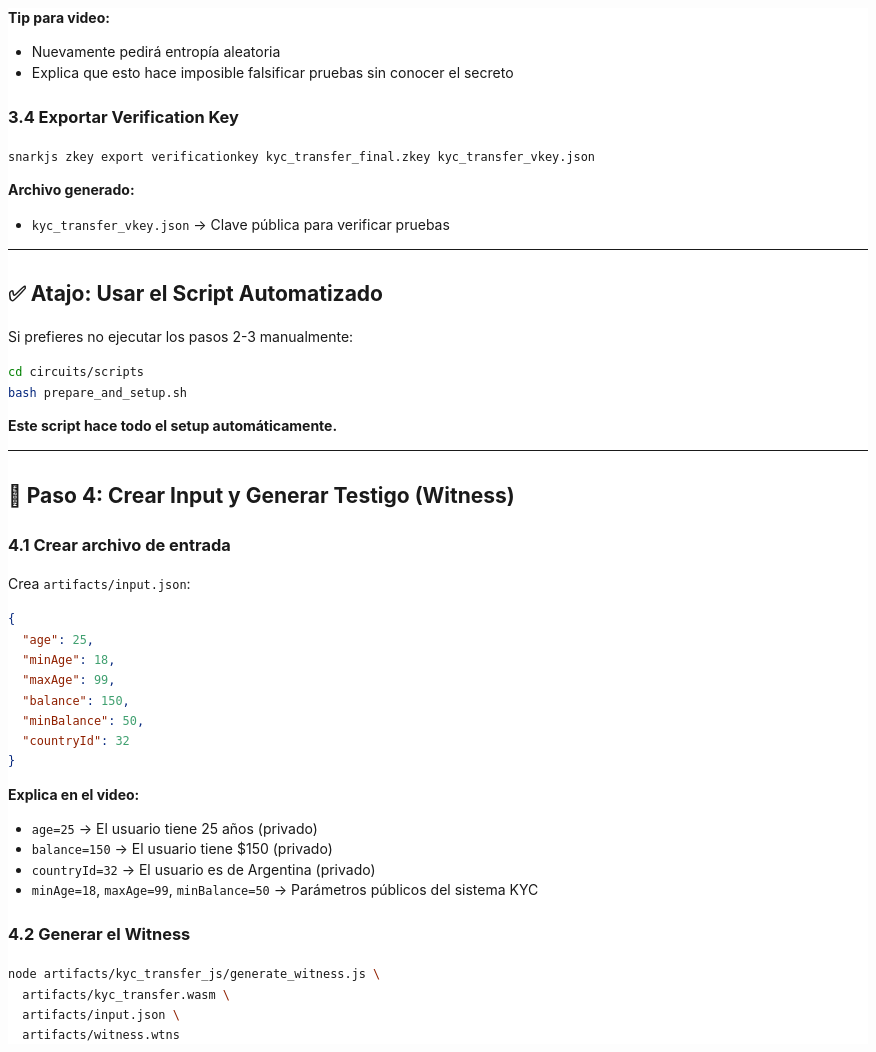 **Tip para video:**
- Nuevamente pedirá entropía aleatoria
- Explica que esto hace imposible falsificar pruebas sin conocer el secreto

### 3.4 Exportar Verification Key

```bash
snarkjs zkey export verificationkey kyc_transfer_final.zkey kyc_transfer_vkey.json
```

**Archivo generado:**
- `kyc_transfer_vkey.json` → Clave pública para verificar pruebas

---

## ✅ Atajo: Usar el Script Automatizado

Si prefieres no ejecutar los pasos 2-3 manualmente:

```bash
cd circuits/scripts
bash prepare_and_setup.sh
```

**Este script hace todo el setup automáticamente.**

---

## 🧮 Paso 4: Crear Input y Generar Testigo (Witness)

### 4.1 Crear archivo de entrada

Crea `artifacts/input.json`:

```json
{
  "age": 25,
  "minAge": 18,
  "maxAge": 99,
  "balance": 150,
  "minBalance": 50,
  "countryId": 32
}
```

**Explica en el video:**
- `age=25` → El usuario tiene 25 años (privado)
- `balance=150` → El usuario tiene $150 (privado)
- `countryId=32` → El usuario es de Argentina (privado)
- `minAge=18`, `maxAge=99`, `minBalance=50` → Parámetros públicos del sistema KYC

### 4.2 Generar el Witness

```bash
node artifacts/kyc_transfer_js/generate_witness.js \
  artifacts/kyc_transfer.wasm \
  artifacts/input.json \
  artifacts/witness.wtns
```
